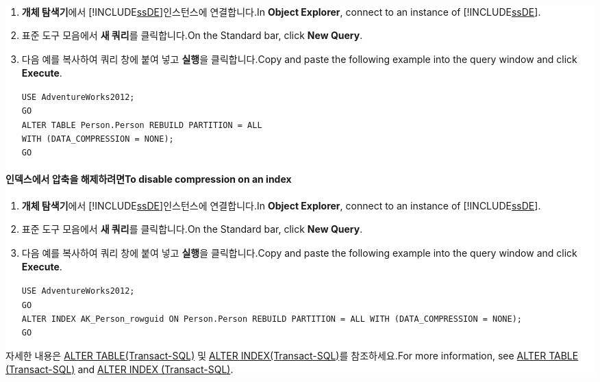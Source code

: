 1.  <span data-ttu-id="876be-239">**개체 탐색기**에서 [!INCLUDE[ssDE](../../../includes/ssde-md.md)]인스턴스에 연결합니다.</span><span class="sxs-lookup"><span data-stu-id="876be-239">In **Object Explorer**, connect to an instance of [!INCLUDE[ssDE](../../../includes/ssde-md.md)].</span></span>  
  
2.  <span data-ttu-id="876be-240">표준 도구 모음에서 **새 쿼리**를 클릭합니다.</span><span class="sxs-lookup"><span data-stu-id="876be-240">On the Standard bar, click **New Query**.</span></span>  
  
3.  <span data-ttu-id="876be-241">다음 예를 복사하여 쿼리 창에 붙여 넣고 **실행**을 클릭합니다.</span><span class="sxs-lookup"><span data-stu-id="876be-241">Copy and paste the following example into the query window and click **Execute**.</span></span>  
  
    ```  
    USE AdventureWorks2012;  
    GO  
    ALTER TABLE Person.Person REBUILD PARTITION = ALL  
    WITH (DATA_COMPRESSION = NONE);  
    GO  
    ```  
  
#### <a name="to-disable-compression-on-an-index"></a><span data-ttu-id="876be-242">인덱스에서 압축을 해제하려면</span><span class="sxs-lookup"><span data-stu-id="876be-242">To disable compression on an index</span></span>  
  
1.  <span data-ttu-id="876be-243">**개체 탐색기**에서 [!INCLUDE[ssDE](../../../includes/ssde-md.md)]인스턴스에 연결합니다.</span><span class="sxs-lookup"><span data-stu-id="876be-243">In **Object Explorer**, connect to an instance of [!INCLUDE[ssDE](../../../includes/ssde-md.md)].</span></span>  
  
2.  <span data-ttu-id="876be-244">표준 도구 모음에서 **새 쿼리**를 클릭합니다.</span><span class="sxs-lookup"><span data-stu-id="876be-244">On the Standard bar, click **New Query**.</span></span>  
  
3.  <span data-ttu-id="876be-245">다음 예를 복사하여 쿼리 창에 붙여 넣고 **실행**을 클릭합니다.</span><span class="sxs-lookup"><span data-stu-id="876be-245">Copy and paste the following example into the query window and click **Execute**.</span></span>  
  
    ```  
    USE AdventureWorks2012;  
    GO  
    ALTER INDEX AK_Person_rowguid ON Person.Person REBUILD PARTITION = ALL WITH (DATA_COMPRESSION = NONE);  
    GO  
    ```  
  
 <span data-ttu-id="876be-246">자세한 내용은 [ALTER TABLE&#40;Transact-SQL&#41;](/sql/t-sql/statements/alter-table-transact-sql) 및 [ALTER INDEX&#40;Transact-SQL&#41;](/sql/t-sql/statements/alter-index-transact-sql)를 참조하세요.</span><span class="sxs-lookup"><span data-stu-id="876be-246">For more information, see [ALTER TABLE &#40;Transact-SQL&#41;](/sql/t-sql/statements/alter-table-transact-sql) and [ALTER INDEX &#40;Transact-SQL&#41;](/sql/t-sql/statements/alter-index-transact-sql).</span></span>  
  
  
